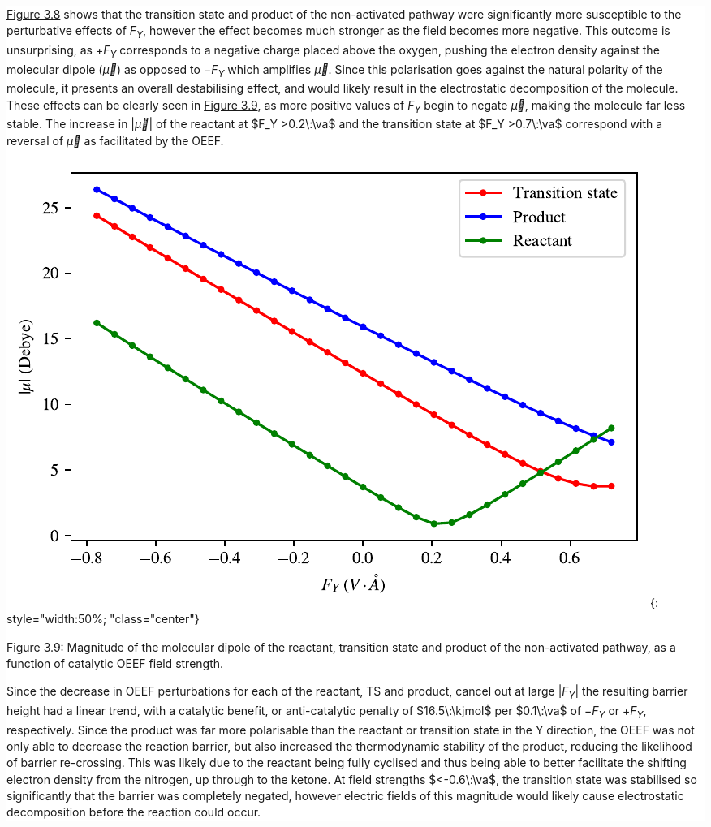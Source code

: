 [Figure 3.8](#fig:efieldstrength) shows that the transition state and product of the non-activated pathway were significantly more susceptible to the perturbative effects of $F_Y$, however the effect becomes much stronger as the field becomes more negative. This outcome is unsurprising, as $+F_Y$ corresponds to a negative charge placed above the oxygen, pushing the electron density against the molecular dipole ($\vec\mu$) as opposed to $-F_Y$ which amplifies $\vec\mu$. Since this polarisation goes against the natural polarity of the molecule, it presents an overall destabilising effect, and would likely result in the electrostatic decomposition of the molecule. These effects can be clearly seen in [Figure 3.9](#fig:dipole-fy), as more positive values of $F_Y$ begin to negate $\vec\mu$, making the molecule far less stable. The increase in $|\vec\mu|$ of the reactant at $F_Y >0.2\:\va$  and the  transition state at $F_Y >0.7\:\va$ correspond with a reversal of $\vec\mu$ as facilitated by the OEEF.

![!](hons-thesis-figs/dipole-FY.pdf){: style="width:50%; "class="center"}

<span class="caption"><a name="fig:dipole-fy">Figure 3.9:</a> Magnitude of the molecular dipole of the reactant, transition state and product of the non-activated pathway, as a function of catalytic OEEF field strength.</span>


Since the decrease in OEEF perturbations for each of the reactant, TS and product, cancel out at large $|F_Y|$ the resulting barrier height had a linear trend, with a catalytic benefit, or anti-catalytic penalty of $16.5\:\kjmol$ per $0.1\:\va$ of $-F_Y$ or $+F_Y$, respectively. Since the product was far more polarisable than the reactant or transition state in the Y direction, the OEEF was not only able to decrease the reaction barrier, but also increased the thermodynamic stability of the product, reducing the likelihood of barrier re-crossing. This was likely due to the reactant being fully cyclised and thus being able to better facilitate the shifting electron density from the nitrogen, up through to the ketone. At field strengths $<-0.6\:\va$, the transition state was stabilised so significantly that the barrier was completely negated, however electric fields of this magnitude would likely cause electrostatic decomposition before the reaction could occur.
